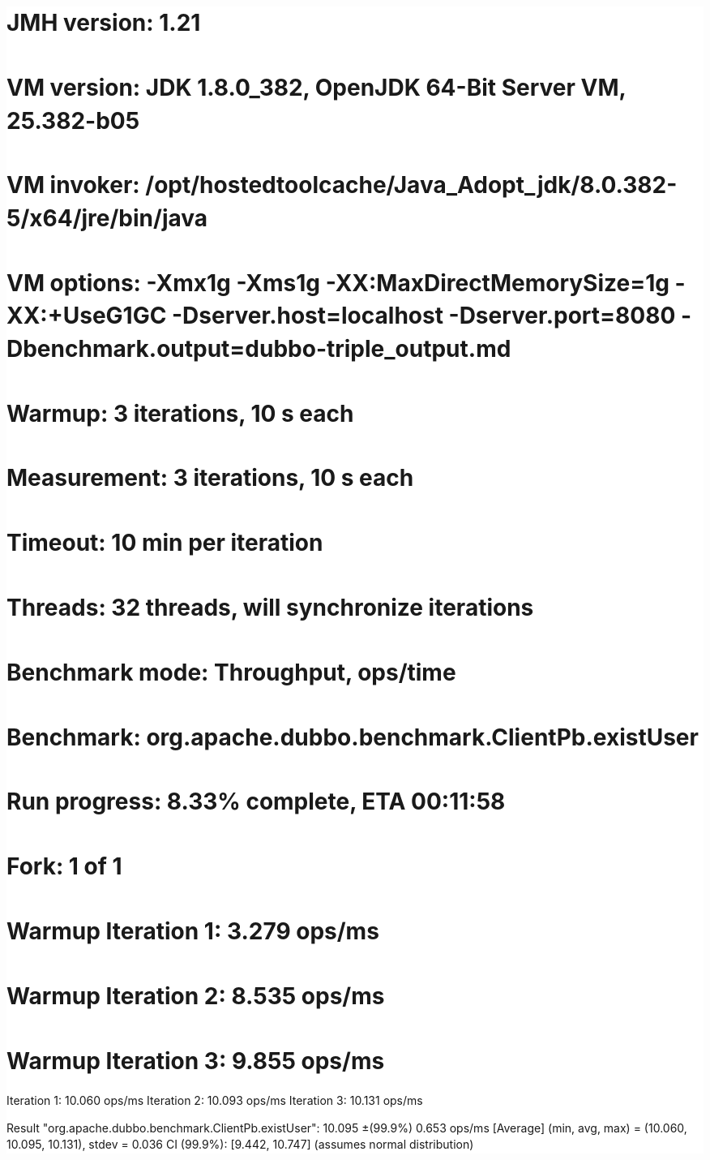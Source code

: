 
# JMH version: 1.21
# VM version: JDK 1.8.0_382, OpenJDK 64-Bit Server VM, 25.382-b05
# VM invoker: /opt/hostedtoolcache/Java_Adopt_jdk/8.0.382-5/x64/jre/bin/java
# VM options: -Xmx1g -Xms1g -XX:MaxDirectMemorySize=1g -XX:+UseG1GC -Dserver.host=localhost -Dserver.port=8080 -Dbenchmark.output=dubbo-triple_output.md
# Warmup: 3 iterations, 10 s each
# Measurement: 3 iterations, 10 s each
# Timeout: 10 min per iteration
# Threads: 32 threads, will synchronize iterations
# Benchmark mode: Throughput, ops/time
# Benchmark: org.apache.dubbo.benchmark.ClientPb.existUser

# Run progress: 8.33% complete, ETA 00:11:58
# Fork: 1 of 1
# Warmup Iteration   1: 3.279 ops/ms
# Warmup Iteration   2: 8.535 ops/ms
# Warmup Iteration   3: 9.855 ops/ms
Iteration   1: 10.060 ops/ms
Iteration   2: 10.093 ops/ms
Iteration   3: 10.131 ops/ms


Result "org.apache.dubbo.benchmark.ClientPb.existUser":
  10.095 ±(99.9%) 0.653 ops/ms [Average]
  (min, avg, max) = (10.060, 10.095, 10.131), stdev = 0.036
  CI (99.9%): [9.442, 10.747] (assumes normal distribution)
